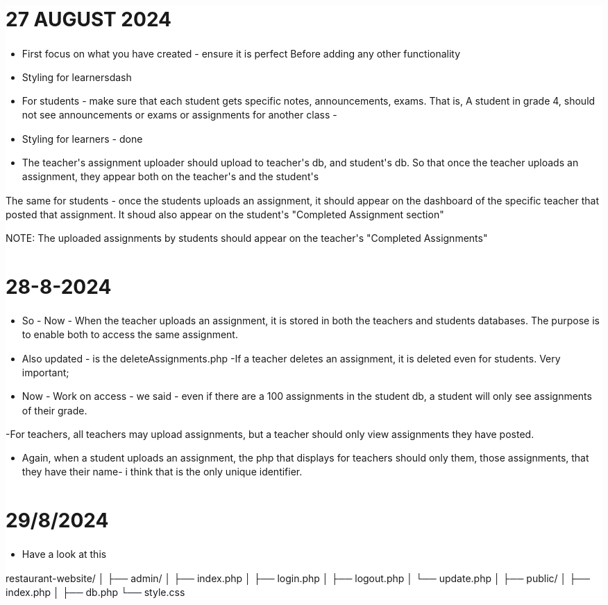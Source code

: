 
# 27 AUGUST 2024

- First focus on what you have created - ensure it is perfect
Before adding any other functionality

- Styling for learnersdash

- For students - make sure that each student gets specific notes, announcements, exams. 
That is, A student in grade 4, should not see announcements or exams or assignments for another class - 

- Styling for learners - done

- The teacher's assignment uploader should upload to teacher's db, and student's db. So that once the teacher uploads an assignment, they appear both on the teacher's and the student's

The same for students - once the students uploads an assignment, it should appear on the dashboard of the specific teacher that posted that assignment. It shoud also appear on the student's "Completed Assignment section" 

NOTE: The uploaded assignments by students should appear on the teacher's "Completed Assignments"

# 28-8-2024
- So - Now - When the teacher uploads an assignment, it is stored in both the teachers and students databases.
The purpose is to enable both to access the same assignment.

- Also updated - is the deleteAssignments.php 
-If a teacher deletes an assignment, it is deleted even for students. Very important;

- Now - Work on access - 
we said - even if there are a 100 assignments in the student db, a student will only see assignments of their grade. 

-For teachers, all teachers may upload assignments, but a teacher should only view assignments they have posted. 

- Again, when a student uploads an assignment, the php that displays for teachers should only them, those assignments, that they have their name- i think that is the only unique identifier.

# 29/8/2024

- Have a look at this

restaurant-website/
│
├── admin/
│   ├── index.php
│   ├── login.php
│   ├── logout.php
│   └── update.php
│
├── public/
│   ├── index.php
│
├── db.php
└── style.css
